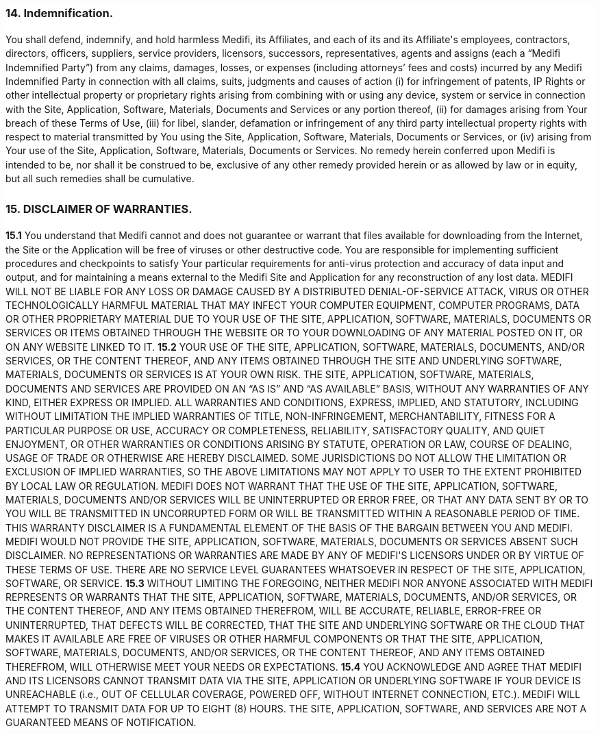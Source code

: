 ### 14. Indemnification.
You shall defend, indemnify, and hold harmless Medifi, its Affiliates, and each of its and its Affiliate's employees, contractors, directors, officers, suppliers, service providers, licensors, successors, representatives, agents and assigns (each a “Medifi Indemnified Party”) from any claims, damages, losses, or expenses (including attorneys’ fees and costs) incurred by any Medifi Indemnified Party in connection with all claims, suits, judgments and causes of action (i) for infringement of patents, IP Rights or other intellectual property or proprietary rights arising from combining with or using any device, system or service in connection with the Site, Application, Software, Materials, Documents and Services or any portion thereof, (ii) for damages arising from Your breach of these Terms of Use, (iii) for libel, slander, defamation or infringement of any third party intellectual property rights with respect to material transmitted by You using the Site, Application, Software, Materials, Documents or Services, or (iv) arising from Your use of the Site, Application, Software, Materials, Documents or Services.  No remedy herein conferred upon Medifi is intended to be, nor shall it be construed to be, exclusive of any other remedy provided herein or as allowed by law or in equity, but all such remedies shall be cumulative.

### 15. DISCLAIMER OF WARRANTIES.
**15.1** You understand that Medifi cannot and does not guarantee or warrant that files available for downloading from the Internet, the Site or the Application will be free of viruses or other destructive code. You are responsible for implementing sufficient procedures and checkpoints to satisfy Your particular requirements for anti-virus protection and accuracy of data input and output, and for maintaining a means external to the Medifi Site and Application for any reconstruction of any lost data. MEDIFI WILL NOT BE LIABLE FOR ANY LOSS OR DAMAGE CAUSED BY A DISTRIBUTED DENIAL-OF-SERVICE ATTACK, VIRUS OR OTHER TECHNOLOGICALLY HARMFUL MATERIAL THAT MAY INFECT YOUR COMPUTER EQUIPMENT, COMPUTER PROGRAMS, DATA OR OTHER PROPRIETARY MATERIAL DUE TO YOUR USE OF THE SITE, APPLICATION, SOFTWARE, MATERIALS, DOCUMENTS OR SERVICES OR ITEMS OBTAINED THROUGH THE WEBSITE OR TO YOUR DOWNLOADING OF ANY MATERIAL POSTED ON IT, OR ON ANY WEBSITE LINKED TO IT.
**15.2** YOUR USE OF THE SITE, APPLICATION, SOFTWARE, MATERIALS, DOCUMENTS, AND/OR SERVICES, OR THE CONTENT THEREOF, AND ANY ITEMS OBTAINED THROUGH THE SITE AND UNDERLYING SOFTWARE, MATERIALS, DOCUMENTS OR SERVICES IS AT YOUR OWN RISK. THE SITE, APPLICATION, SOFTWARE, MATERIALS, DOCUMENTS AND SERVICES ARE PROVIDED ON AN “AS IS” AND “AS AVAILABLE” BASIS, WITHOUT ANY WARRANTIES OF ANY KIND, EITHER EXPRESS OR IMPLIED.  ALL WARRANTIES AND CONDITIONS, EXPRESS, IMPLIED, AND STATUTORY, INCLUDING WITHOUT LIMITATION THE IMPLIED WARRANTIES OF TITLE, NON-INFRINGEMENT, MERCHANTABILITY, FITNESS FOR A PARTICULAR PURPOSE OR USE, ACCURACY OR COMPLETENESS, RELIABILITY, SATISFACTORY QUALITY, AND QUIET ENJOYMENT, OR OTHER WARRANTIES OR CONDITIONS ARISING BY STATUTE, OPERATION OR LAW, COURSE OF DEALING, USAGE OF TRADE OR OTHERWISE ARE HEREBY DISCLAIMED. SOME JURISDICTIONS DO NOT ALLOW THE LIMITATION OR EXCLUSION OF IMPLIED WARRANTIES, SO THE ABOVE LIMITATIONS MAY NOT APPLY TO USER TO THE EXTENT PROHIBITED BY LOCAL LAW OR REGULATION.  MEDIFI DOES NOT WARRANT THAT THE USE OF THE SITE, APPLICATION, SOFTWARE, MATERIALS, DOCUMENTS AND/OR SERVICES WILL BE UNINTERRUPTED OR ERROR FREE, OR THAT ANY DATA SENT BY OR TO YOU WILL BE TRANSMITTED IN UNCORRUPTED FORM OR WILL BE TRANSMITTED WITHIN A REASONABLE PERIOD OF TIME. THIS WARRANTY DISCLAIMER IS A FUNDAMENTAL ELEMENT OF THE BASIS OF THE BARGAIN BETWEEN YOU AND MEDIFI.  MEDIFI WOULD NOT PROVIDE THE SITE, APPLICATION, SOFTWARE, MATERIALS, DOCUMENTS OR SERVICES ABSENT SUCH DISCLAIMER. NO REPRESENTATIONS OR WARRANTIES ARE MADE BY ANY OF MEDIFI'S LICENSORS UNDER OR BY VIRTUE OF THESE TERMS OF USE.  THERE ARE NO SERVICE LEVEL GUARANTEES WHATSOEVER IN RESPECT OF THE SITE, APPLICATION, SOFTWARE, OR SERVICE.
**15.3** WITHOUT LIMITING THE FOREGOING, NEITHER MEDIFI NOR ANYONE ASSOCIATED WITH MEDIFI REPRESENTS OR WARRANTS THAT THE SITE, APPLICATION, SOFTWARE, MATERIALS, DOCUMENTS, AND/OR SERVICES, OR THE CONTENT THEREOF, AND ANY ITEMS OBTAINED THEREFROM, WILL BE ACCURATE, RELIABLE, ERROR-FREE OR UNINTERRUPTED, THAT DEFECTS WILL BE CORRECTED, THAT THE SITE AND UNDERLYING SOFTWARE OR THE CLOUD THAT MAKES IT AVAILABLE ARE FREE OF VIRUSES OR OTHER HARMFUL COMPONENTS OR THAT THE SITE, APPLICATION, SOFTWARE, MATERIALS, DOCUMENTS, AND/OR SERVICES, OR THE CONTENT THEREOF, AND ANY ITEMS OBTAINED THEREFROM, WILL OTHERWISE MEET YOUR NEEDS OR EXPECTATIONS. 
**15.4** YOU ACKNOWLEDGE AND AGREE THAT MEDIFI AND ITS LICENSORS CANNOT TRANSMIT DATA VIA THE SITE, APPLICATION OR UNDERLYING SOFTWARE IF YOUR DEVICE IS UNREACHABLE (i.e., OUT OF CELLULAR COVERAGE, POWERED OFF, WITHOUT INTERNET CONNECTION, ETC.). MEDIFI WILL ATTEMPT TO TRANSMIT DATA FOR UP TO EIGHT (8) HOURS.  THE SITE, APPLICATION, SOFTWARE, AND SERVICES ARE NOT A GUARANTEED MEANS OF NOTIFICATION.
